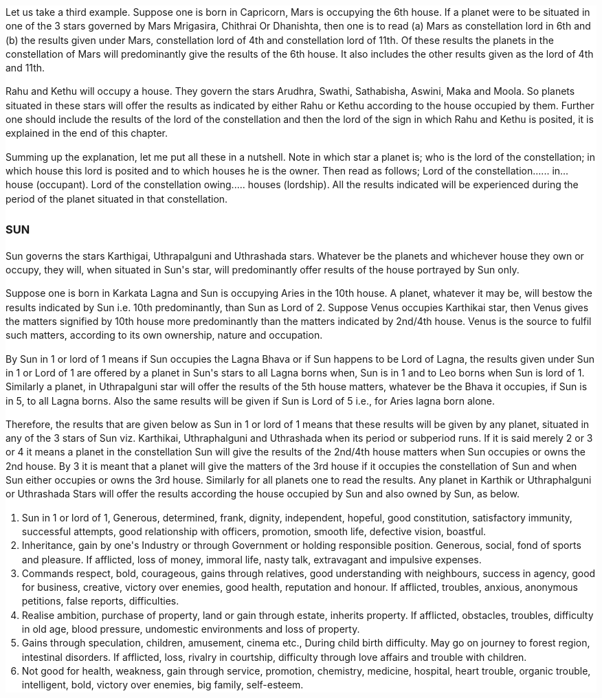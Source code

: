 Let us take a third example. Suppose one is born in Capricorn, Mars is occupying the 6th house. If a planet were to be situated in one of the 3 stars governed by Mars Mrigasira, Chithrai Or Dhanishta, then one is to read (a) Mars as constellation lord in 6th and (b) the results given under Mars, constellation lord of 4th and constellation lord of 11th. Of these results the planets in the constellation of Mars will predominantly give the results of the 6th house. It also includes the other results given as the lord of 4th and 11th.

Rahu and Kethu will occupy a house. They govern the stars Arudhra, Swathi, Sathabisha, Aswini, Maka and Moola. So planets situated in these stars will offer the results as indicated by either Rahu or Kethu according to the house occupied by them. Further one should include the results of the lord of the constellation and then the lord of the sign in which Rahu and Kethu is posited, it is explained in the end of this chapter.

Summing up the explanation, let me put all these in a nutshell. Note in which star a planet is; who is the lord of the constellation; in which house this lord is posited and to which houses he is the owner. Then read as follows; Lord of the constellation...... in... house (occupant). Lord of the constellation owing..... houses (lordship). All the results indicated will be experienced during the period of the planet situated in that constellation.

### SUN
Sun governs the stars Karthigai, Uthrapalguni and Uthrashada stars. Whatever be the planets and whichever house they own or occupy, they will, when situated in Sun's star, will predominantly offer results of the house portrayed by Sun only.

Suppose one is born in Karkata Lagna and Sun is occupying Aries in the 10th house. A planet, whatever it may be, will bestow the results indicated by Sun i.e. 10th predominantly, than Sun as Lord of 2. Suppose Venus occupies Karthikai star, then Venus gives the matters signified by 10th house more predominantly than the matters indicated by 2nd/4th house. Venus is the source to fulfil such matters, according to its own ownership, nature and occupation.

By Sun in 1 or lord of 1 means if Sun occupies the Lagna Bhava or if Sun happens to be Lord of Lagna, the results given under Sun in 1 or Lord of 1 are offered by a planet in Sun's stars to all Lagna borns when, Sun is in 1 and to Leo borns when Sun is lord of 1. Similarly a planet, in Uthrapalguni star will offer the results of the 5th house matters, whatever be the Bhava it occupies, if Sun is in 5, to all Lagna borns. Also the same results will be given if Sun is Lord of 5 i.e., for Aries lagna born alone.

Therefore, the results that are given below as Sun in 1 or lord of 1 means that these results will be given by any planet, situated in any of the 3 stars of Sun viz. Karthikai, Uthraphalguni and Uthrashada when its period or subperiod runs. If it is said merely 2 or 3 or 4 it means a planet in the constellation Sun will give the results of the 2nd/4th house matters when Sun occupies or owns the 2nd house. By 3 it is meant that a planet will give the matters of the 3rd house if it occupies the constellation of Sun and when Sun either occupies or owns the 3rd house. Similarly for all planets one to read the results. Any planet in Karthik or Uthraphalguni or Uthrashada Stars will offer the results according the house occupied by Sun and also owned by Sun, as below.

1. Sun in 1 or lord of 1, Generous, determined, frank, dignity, independent, hopeful, good constitution, satisfactory immunity, successful attempts, good relationship with officers, promotion, smooth life, defective vision, boastful.
2. Inheritance, gain by one's Industry or through Government or holding responsible position. Generous, social, fond of sports and pleasure. If afflicted, loss of money, immoral life, nasty talk, extravagant and impulsive expenses.
3. Commands respect, bold, courageous, gains through relatives, good understanding with neighbours, success in agency, good for business, creative, victory over enemies, good health, reputation and honour. If afflicted, troubles, anxious, anonymous petitions, false reports, difficulties.
4. Realise ambition, purchase of property, land or gain through estate, inherits property. If afflicted, obstacles, troubles, difficulty in old age, blood pressure, undomestic environments and loss of property.
5. Gains through speculation, children, amusement, cinema etc., During child birth difficulty. May go on journey to forest region, intestinal disorders. If afflicted, loss, rivalry in courtship, difficulty through love affairs and trouble with children.
6. Not good for health, weakness, gain through service, promotion, chemistry, medicine, hospital, heart trouble, organic trouble, intelligent, bold, victory over enemies, big family, self-esteem.